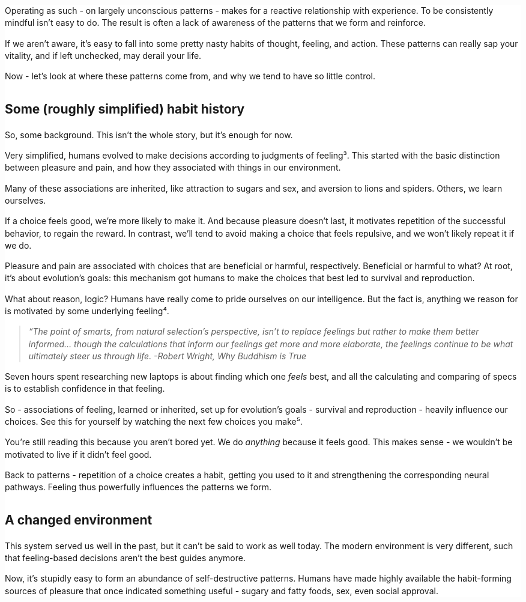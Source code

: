Operating as such - on largely unconscious patterns - makes for a reactive relationship with experience. To be consistently mindful isn’t easy to do. The result is often a lack of awareness of the patterns that we form and reinforce.

If we aren’t aware, it’s easy to fall into some pretty nasty habits of thought, feeling, and action. These patterns can really sap your vitality, and if left unchecked, may derail your life.

Now - let’s look at where these patterns come from, and why we tend to have so little control.

## Some (roughly simplified) habit history

So, some background. This isn’t the whole story, but it’s enough for now.

Very simplified, humans evolved to make decisions according to judgments of feeling³. This started with the basic distinction between pleasure and pain, and how they associated with things in our environment.

Many of these associations are inherited, like attraction to sugars and sex, and aversion to lions and spiders. Others, we learn ourselves.

If a choice feels good, we’re more likely to make it. And because pleasure doesn’t last, it motivates repetition of the successful behavior, to regain the reward. In contrast, we’ll tend to avoid making a choice that feels repulsive, and we won’t likely repeat it if we do.

Pleasure and pain are associated with choices that are beneficial or harmful, respectively. Beneficial or harmful to what? At root, it’s about evolution’s goals: this mechanism got humans to make the choices that best led to survival and reproduction.

What about reason, logic? Humans have really come to pride ourselves on our intelligence. But the fact is, anything we reason for is motivated by some underlying feeling⁴.

> _“The point of smarts, from natural selection’s perspective, isn’t to replace feelings but rather to make them better informed… though the calculations that inform our feelings get more and more elaborate, the feelings continue to be what ultimately steer us through life. -Robert Wright, Why Buddhism is True_

Seven hours spent researching new laptops is about finding which one _feels_ best, and all the calculating and comparing of specs is to establish confidence in that feeling.

So - associations of feeling, learned or inherited, set up for evolution’s goals - survival and reproduction - heavily influence our choices. See this for yourself by watching the next few choices you make⁵.

You’re still reading this because you aren’t bored yet. We do _anything_ because it feels good. This makes sense - we wouldn’t be motivated to live if it didn’t feel good.

Back to patterns - repetition of a choice creates a habit, getting you used to it and strengthening the corresponding neural pathways. Feeling thus powerfully influences the patterns we form. 

## A changed environment

This system served us well in the past, but it can’t be said to work as well today. The modern environment is very different, such that feeling-based decisions aren’t the best guides anymore.

Now, it’s stupidly easy to form an abundance of self-destructive patterns. Humans have made highly available the habit-forming sources of pleasure that once indicated something useful - sugary and fatty foods, sex, even social approval.
